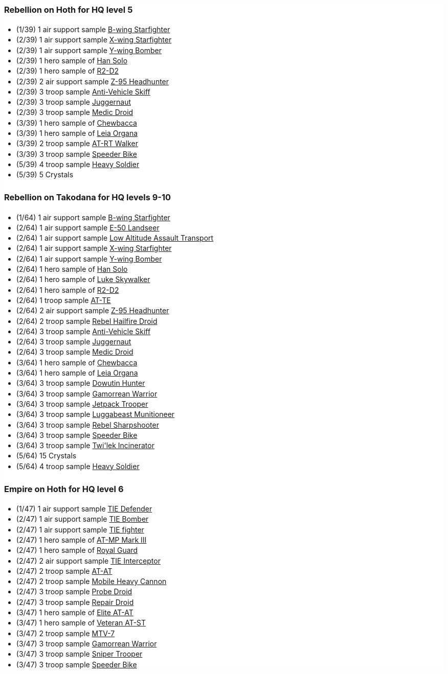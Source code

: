 ### Rebellion on Hoth for HQ level 5

  * (1/39) 1 air support sample [B-wing Starfighter](BWing)
  * (2/39) 1 air support sample [X-wing Starfighter](XWing)
  * (2/39) 1 air support sample [Y-wing Bomber](YWing)
  * (2/39) 1 hero sample of [Han Solo](HeroHanSolo)
  * (2/39) 1 hero sample of [R2-D2](HeroR2D2)
  * (2/39) 2 air support sample [Z-95 Headhunter](Z95)
  * (2/39) 3 troop sample [Anti-Vehicle Skiff](DesertSkiff)
  * (2/39) 3 troop sample [Juggernaut](Juggernaut)
  * (2/39) 3 troop sample [Medic Droid](Medic)
  * (3/39) 1 hero sample of [Chewbacca](HeroChewbacca)
  * (3/39) 1 hero sample of [Leia Organa](HeroLeia)
  * (3/39) 2 troop sample [AT-RT Walker](ATRT)
  * (3/39) 3 troop sample [Speeder Bike](RebelSpeeder)
  * (5/39) 4 troop sample [Heavy Soldier](HeavyRebel)
  * (5/39) 5 Crystals

### Rebellion on Takodana for HQ levels 9-10

  * (1/64) 1 air support sample [B-wing Starfighter](BWing)
  * (2/64) 1 air support sample [E-50 Landseer](RebelSupplyDrop)
  * (2/64) 1 air support sample [Low Altitude Assault Transport](CloneWarsGunship)
  * (2/64) 1 air support sample [X-wing Starfighter](XWing)
  * (2/64) 1 air support sample [Y-wing Bomber](YWing)
  * (2/64) 1 hero sample of [Han Solo](HeroHanSolo)
  * (2/64) 1 hero sample of [Luke Skywalker](HeroLukeSkywalker)
  * (2/64) 1 hero sample of [R2-D2](HeroR2D2)
  * (2/64) 1 troop sample [AT-TE](ATTE)
  * (2/64) 2 air support sample [Z-95 Headhunter](Z95)
  * (2/64) 2 troop sample [Rebel Hailfire Droid](Hailfire)
  * (2/64) 3 troop sample [Anti-Vehicle Skiff](DesertSkiff)
  * (2/64) 3 troop sample [Juggernaut](Juggernaut)
  * (2/64) 3 troop sample [Medic Droid](Medic)
  * (3/64) 1 hero sample of [Chewbacca](HeroChewbacca)
  * (3/64) 1 hero sample of [Leia Organa](HeroLeia)
  * (3/64) 3 troop sample [Dowutin Hunter](RebelBrute)
  * (3/64) 3 troop sample [Gamorrean Warrior](RebelGamorreanWarrior)
  * (3/64) 3 troop sample [Jetpack Trooper](RebelJetpackTrooper)
  * (3/64) 3 troop sample [Luggabeast Munitioneer](RebelRider)
  * (3/64) 3 troop sample [Rebel Sharpshooter](Marksman)
  * (3/64) 3 troop sample [Speeder Bike](RebelSpeeder)
  * (3/64) 3 troop sample [Twi'lek Incinerator](RebelTwilekIncinerator)
  * (5/64) 15 Crystals
  * (5/64) 4 troop sample [Heavy Soldier](HeavyRebel)

### Empire on Hoth for HQ level 6

  * (1/47) 1 air support sample [TIE Defender](TieDefender)
  * (2/47) 1 air support sample [TIE Bomber](TieBomber)
  * (2/47) 1 air support sample [TIE fighter](TieFighter)
  * (2/47) 1 hero sample of [AT-MP Mark III](HeroATMP)
  * (2/47) 1 hero sample of [Royal Guard](HeroCrimsonGuard)
  * (2/47) 2 air support sample [TIE Interceptor](TieInterceptor)
  * (2/47) 2 troop sample [AT-AT](ATAT)
  * (2/47) 2 troop sample [Mobile Heavy Cannon](MHC)
  * (2/47) 3 troop sample [Probe Droid](ProbeDroid)
  * (2/47) 3 troop sample [Repair Droid](Technician)
  * (3/47) 1 hero sample of [Elite AT-AT](HeroATAT)
  * (3/47) 1 hero sample of [Veteran AT-ST](HeroATST)
  * (3/47) 2 troop sample [MTV-7](MTV7)
  * (3/47) 3 troop sample [Gamorrean Warrior](EmpireGamorreanWarrior)
  * (3/47) 3 troop sample [Sniper Trooper](Sniper)
  * (3/47) 3 troop sample [Speeder Bike](EmpireSpeeder)